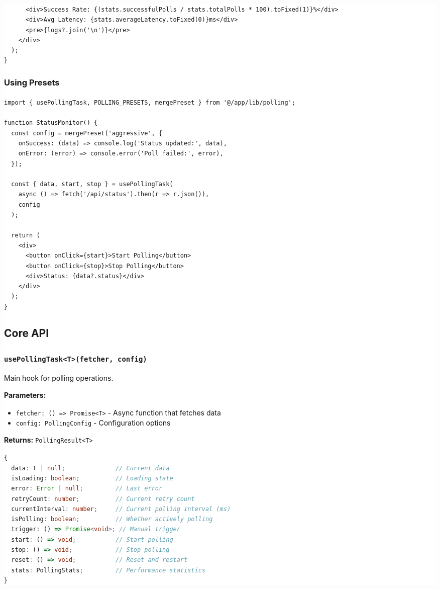 ```tsx
      <div>Success Rate: {(stats.successfulPolls / stats.totalPolls * 100).toFixed(1)}%</div>
      <div>Avg Latency: {stats.averageLatency.toFixed(0)}ms</div>
      <pre>{logs?.join('\n')}</pre>
    </div>
  );
}
```

### Using Presets

```tsx
import { usePollingTask, POLLING_PRESETS, mergePreset } from '@/app/lib/polling';

function StatusMonitor() {
  const config = mergePreset('aggressive', {
    onSuccess: (data) => console.log('Status updated:', data),
    onError: (error) => console.error('Poll failed:', error),
  });

  const { data, start, stop } = usePollingTask(
    async () => fetch('/api/status').then(r => r.json()),
    config
  );

  return (
    <div>
      <button onClick={start}>Start Polling</button>
      <button onClick={stop}>Stop Polling</button>
      <div>Status: {data?.status}</div>
    </div>
  );
}
```

## Core API

### `usePollingTask<T>(fetcher, config)`

Main hook for polling operations.

**Parameters:**
- `fetcher: () => Promise<T>` - Async function that fetches data
- `config: PollingConfig` - Configuration options

**Returns:** `PollingResult<T>`
```typescript
{
  data: T | null;              // Current data
  isLoading: boolean;          // Loading state
  error: Error | null;         // Last error
  retryCount: number;          // Current retry count
  currentInterval: number;     // Current polling interval (ms)
  isPolling: boolean;          // Whether actively polling
  trigger: () => Promise<void>; // Manual trigger
  start: () => void;           // Start polling
  stop: () => void;            // Stop polling
  reset: () => void;           // Reset and restart
  stats: PollingStats;         // Performance statistics
}
```
